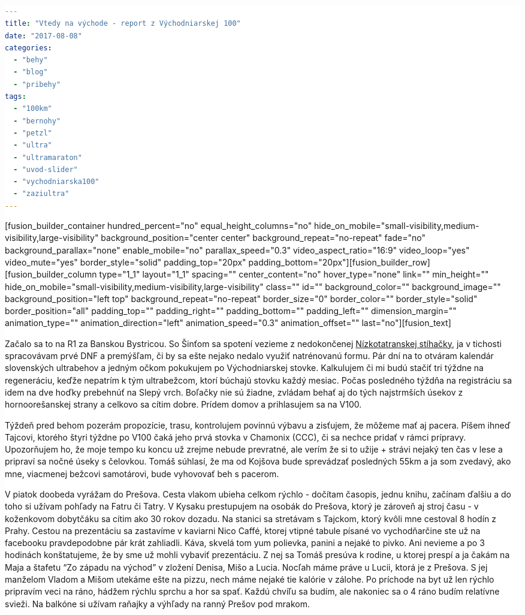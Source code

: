 ```yaml
---
title: "Vtedy na východe - report z Východniarskej 100"
date: "2017-08-08"
categories: 
  - "behy"
  - "blog"
  - "pribehy"
tags: 
  - "100km"
  - "bernohy"
  - "petzl"
  - "ultra"
  - "ultramaraton"
  - "uvod-slider"
  - "vychodniarska100"
  - "zaziultra"
---
```


\[fusion\_builder\_container hundred\_percent="no" equal\_height\_columns="no" hide\_on\_mobile="small-visibility,medium-visibility,large-visibility" background\_position="center center" background\_repeat="no-repeat" fade="no" background\_parallax="none" enable\_mobile="no" parallax\_speed="0.3" video\_aspect\_ratio="16:9" video\_loop="yes" video\_mute="yes" border\_style="solid" padding\_top="20px" padding\_bottom="20px"\]\[fusion\_builder\_row\]\[fusion\_builder\_column type="1\_1" layout="1\_1" spacing="" center\_content="no" hover\_type="none" link="" min\_height="" hide\_on\_mobile="small-visibility,medium-visibility,large-visibility" class="" id="" background\_color="" background\_image="" background\_position="left top" background\_repeat="no-repeat" border\_size="0" border\_color="" border\_style="solid" border\_position="all" padding\_top="" padding\_right="" padding\_bottom="" padding\_left="" dimension\_margin="" animation\_type="" animation\_direction="left" animation\_speed="0.3" animation\_offset="" last="no"\]\[fusion\_text\]

Začalo sa to na R1 za Banskou Bystricou. So Šinťom sa spotení vezieme z nedokončenej [Nízkotatranskej stíhačky](http://www.bernohy.sk/nizkotatranska-stihacka-na-cmeliaku/), ja v tichosti spracovávam prvé DNF a premýšľam, či by sa ešte nejako nedalo využiť natrénovanú formu. Pár dní na to otváram kalendár slovenských ultrabehov a jedným očkom pokukujem po Východniarskej stovke. Kalkulujem či mi budú stačiť tri týždne na regeneráciu, keďže nepatrím k tým ultrabežcom, ktorí búchajú stovku každý mesiac. Počas posledného týždňa na registráciu sa idem na dve hoďky prebehnúť na Slepý vrch. Boľačky nie sú žiadne, zvládam behať aj do tých najstrmších úsekov z hornoorešanskej strany a celkovo sa cítim dobre. Prídem domov a prihlasujem sa na V100.

Týždeň pred behom pozerám propozície, trasu, kontrolujem povinnú výbavu a zisťujem, že môžeme mať aj pacera. Píšem ihneď Tajcovi, ktorého štyri týždne po V100 čaká jeho prvá stovka v Chamonix (CCC), či sa nechce pridať v rámci prípravy. Upozorňujem ho, že moje tempo ku koncu už zrejme nebude prevratné, ale verím že si to užije + strávi nejaký ten čas v lese a pripraví sa nočné úseky s čelovkou. Tomáš súhlasí, že ma od Kojšova bude sprevádzať posledných 55km a ja som zvedavý, ako mne, viacmenej bežcovi samotárovi, bude vyhovovať beh s pacerom.

V piatok doobeda vyrážam do Prešova. Cesta vlakom ubieha celkom rýchlo - dočítam časopis, jednu knihu, začínam ďalšiu a do toho si užívam pohľady na Fatru či Tatry. V Kysaku prestupujem na osobák do Prešova, ktorý je zároveň aj stroj času - v koženkovom dobytčáku sa cítim ako 30 rokov dozadu. Na stanici sa stretávam s Tajckom, ktorý kvôli mne cestoval 8 hodín z Prahy. Cestou na prezentáciu sa zastavíme v kaviarni Nico Caffé, ktorej vtipné tabule písané vo vychodňarčine ste už na facebooku pravdepodobne pár krát zahliadli. Káva, skvelá tom yum polievka, panini a nejaké to pivko. Ani nevieme a po 3 hodinách konštatujeme, že by sme už mohli vybaviť prezentáciu. Z nej sa Tomáš presúva k rodine, u ktorej prespí a ja čakám na Maja a štafetu “Zo západu na východ” v zložení Denisa, Mišo a Lucia. Nocľah máme práve u Lucii, ktorá je z Prešova. S jej manželom Vladom a Mišom utekáme ešte na pizzu, nech máme nejaké tie kalórie v zálohe. Po príchode na byt už len rýchlo pripravím veci na ráno, hádžem rýchlu sprchu a hor sa spať. Každú chvíľu sa budím, ale nakoniec sa o 4 ráno budím relatívne svieži. Na balkóne si užívam raňajky a výhľady na ranný Prešov pod mrakom.
